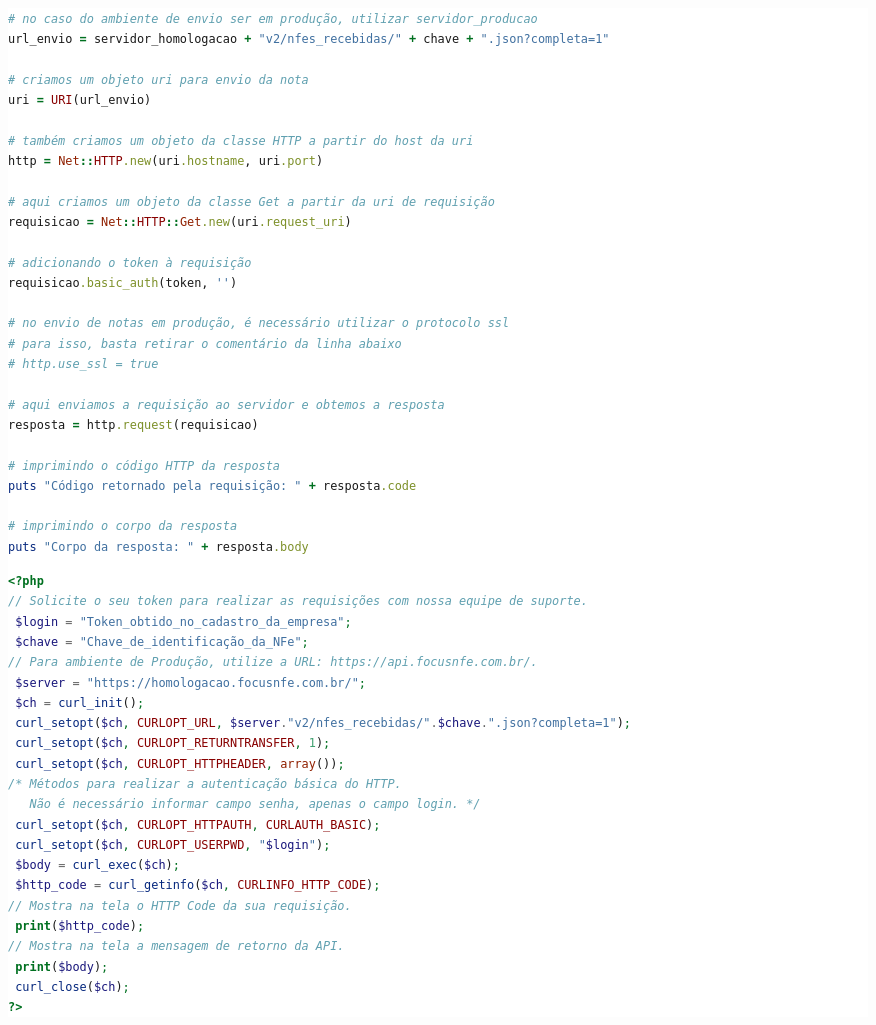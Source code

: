 ```ruby
# no caso do ambiente de envio ser em produção, utilizar servidor_producao
url_envio = servidor_homologacao + "v2/nfes_recebidas/" + chave + ".json?completa=1"

# criamos um objeto uri para envio da nota
uri = URI(url_envio)

# também criamos um objeto da classe HTTP a partir do host da uri
http = Net::HTTP.new(uri.hostname, uri.port)

# aqui criamos um objeto da classe Get a partir da uri de requisição
requisicao = Net::HTTP::Get.new(uri.request_uri)

# adicionando o token à requisição
requisicao.basic_auth(token, '')

# no envio de notas em produção, é necessário utilizar o protocolo ssl
# para isso, basta retirar o comentário da linha abaixo
# http.use_ssl = true

# aqui enviamos a requisição ao servidor e obtemos a resposta
resposta = http.request(requisicao)

# imprimindo o código HTTP da resposta
puts "Código retornado pela requisição: " + resposta.code

# imprimindo o corpo da resposta
puts "Corpo da resposta: " + resposta.body

```

```php
<?php
// Solicite o seu token para realizar as requisições com nossa equipe de suporte.
 $login = "Token_obtido_no_cadastro_da_empresa";
 $chave = "Chave_de_identificação_da_NFe";
// Para ambiente de Produção, utilize a URL: https://api.focusnfe.com.br/.  
 $server = "https://homologacao.focusnfe.com.br/";
 $ch = curl_init();
 curl_setopt($ch, CURLOPT_URL, $server."v2/nfes_recebidas/".$chave.".json?completa=1");
 curl_setopt($ch, CURLOPT_RETURNTRANSFER, 1);
 curl_setopt($ch, CURLOPT_HTTPHEADER, array());
/* Métodos para realizar a autenticação básica do HTTP.
   Não é necessário informar campo senha, apenas o campo login. */
 curl_setopt($ch, CURLOPT_HTTPAUTH, CURLAUTH_BASIC);
 curl_setopt($ch, CURLOPT_USERPWD, "$login");
 $body = curl_exec($ch);
 $http_code = curl_getinfo($ch, CURLINFO_HTTP_CODE);
// Mostra na tela o HTTP Code da sua requisição.
 print($http_code);
// Mostra na tela a mensagem de retorno da API.   
 print($body);
 curl_close($ch);
?>
```

